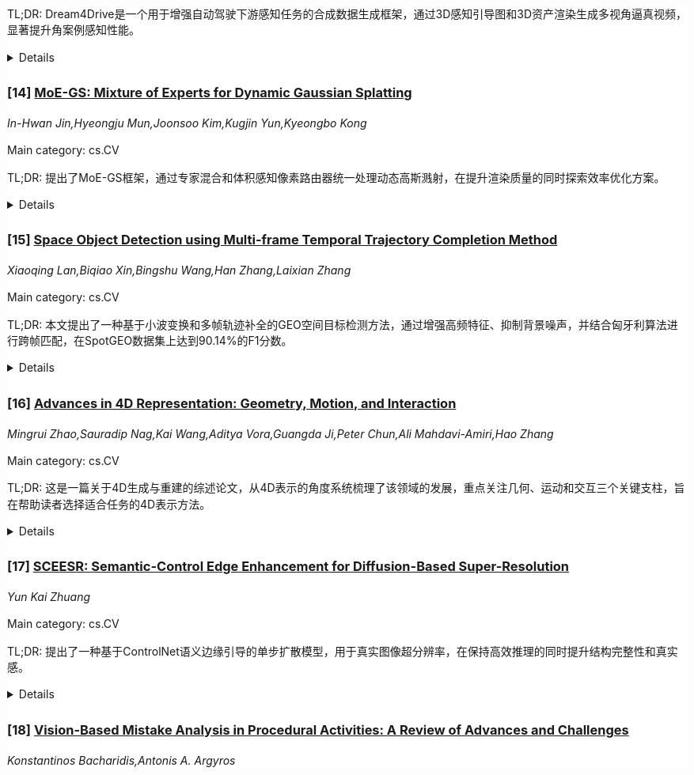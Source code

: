 TL;DR: Dream4Drive是一个用于增强自动驾驶下游感知任务的合成数据生成框架，通过3D感知引导图和3D资产渲染生成多视角逼真视频，显著提升角案例感知性能。


<details><summary>Details</summary></details>


### [14] [MoE-GS: Mixture of Experts for Dynamic Gaussian Splatting](https://arxiv.org/abs/2510.19210)
*In-Hwan Jin,Hyeongju Mun,Joonsoo Kim,Kugjin Yun,Kyeongbo Kong*

Main category: cs.CV

TL;DR: 提出了MoE-GS框架，通过专家混合和体积感知像素路由器统一处理动态高斯溅射，在提升渲染质量的同时探索效率优化方案。


<details><summary>Details</summary></details>


### [15] [Space Object Detection using Multi-frame Temporal Trajectory Completion Method](https://arxiv.org/abs/2510.19220)
*Xiaoqing Lan,Biqiao Xin,Bingshu Wang,Han Zhang,Laixian Zhang*

Main category: cs.CV

TL;DR: 本文提出了一种基于小波变换和多帧轨迹补全的GEO空间目标检测方法，通过增强高频特征、抑制背景噪声，并结合匈牙利算法进行跨帧匹配，在SpotGEO数据集上达到90.14%的F1分数。


<details><summary>Details</summary></details>


### [16] [Advances in 4D Representation: Geometry, Motion, and Interaction](https://arxiv.org/abs/2510.19255)
*Mingrui Zhao,Sauradip Nag,Kai Wang,Aditya Vora,Guangda Ji,Peter Chun,Ali Mahdavi-Amiri,Hao Zhang*

Main category: cs.CV

TL;DR: 这是一篇关于4D生成与重建的综述论文，从4D表示的角度系统梳理了该领域的发展，重点关注几何、运动和交互三个关键支柱，旨在帮助读者选择适合任务的4D表示方法。


<details><summary>Details</summary></details>


### [17] [SCEESR: Semantic-Control Edge Enhancement for Diffusion-Based Super-Resolution](https://arxiv.org/abs/2510.19272)
*Yun Kai Zhuang*

Main category: cs.CV

TL;DR: 提出了一种基于ControlNet语义边缘引导的单步扩散模型，用于真实图像超分辨率，在保持高效推理的同时提升结构完整性和真实感。


<details><summary>Details</summary></details>


### [18] [Vision-Based Mistake Analysis in Procedural Activities: A Review of Advances and Challenges](https://arxiv.org/abs/2510.19292)
*Konstantinos Bacharidis,Antonis A. Argyros*
